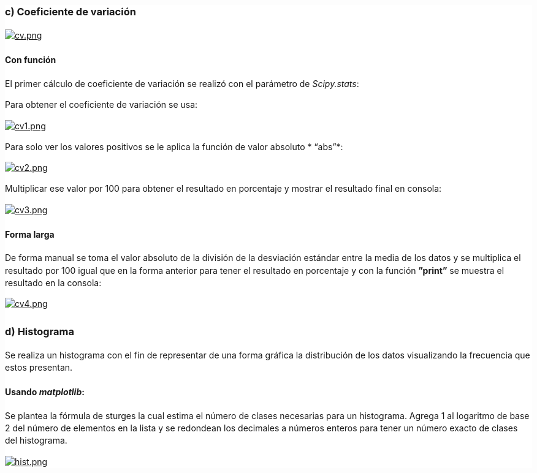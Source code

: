  

### c) Coeficiente de variación 

 

[![cv.png](https://i.postimg.cc/FHfTwNSc/cv.png)](https://postimg.cc/SnhLM0DN) 

 

#### Con función 

El primer cálculo de coeficiente de variación se realizó con el parámetro de *Scipy.stats*: 

Para obtener el coeficiente de variación se usa:  

 

[![cv1.png](https://i.postimg.cc/D08GmynP/cv1.png)](https://postimg.cc/JHC028ys) 

 

Para solo ver los valores positivos se le aplica la función de valor absoluto * “abs”*: 

 

[![cv2.png](https://i.postimg.cc/jjcnXJjh/cv2.png)](https://postimg.cc/jWWjq2PW) 

 

Multiplicar ese valor por 100 para obtener el resultado en porcentaje y mostrar el resultado final en consola:  

 

[![cv3.png](https://i.postimg.cc/KjkKxqD9/cv3.png)](https://postimg.cc/2LYjxxJv) 

 

#### Forma larga 

 De forma manual se toma el valor absoluto de la división de la desviación estándar entre la media de los datos y se multiplica el resultado por 100 igual que en la forma anterior para tener el resultado en porcentaje y con la función **”print”** se muestra el resultado en la consola: 

 

[![cv4.png](https://i.postimg.cc/Kv1svRx4/cv4.png)](https://postimg.cc/HVCt6WJC) 

 

### d) Histograma 

Se realiza un histograma con el fin de representar de una forma gráfica la distribución de los datos visualizando la frecuencia que estos presentan. 

#### Usando *matplotlib*: 

Se plantea la fórmula de sturges la cual estima el número de clases necesarias para un histograma. Agrega 1 al logaritmo de base 2 del número de elementos en la lista y se redondean los decimales a números enteros para tener un número exacto de clases del histograma. 

 

[![hist.png](https://i.postimg.cc/VLPD14GZ/hist.png)](https://postimg.cc/Lhvz3kMj) 

 
